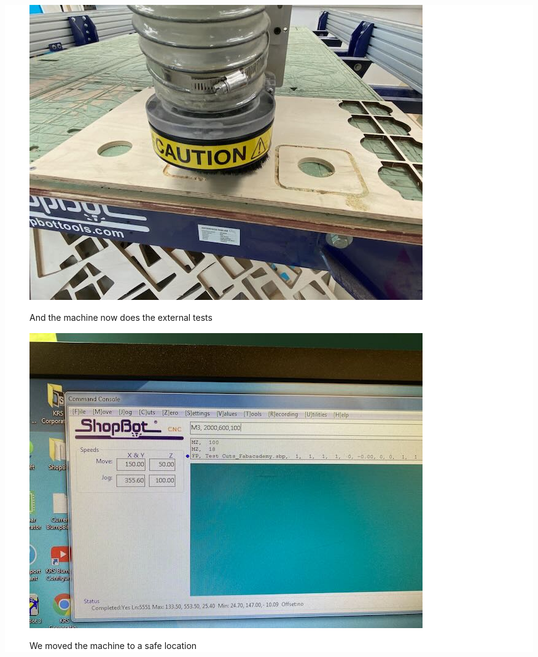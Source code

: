 <figure><img src=".gitbook/assets/Training%20-%2031.jpeg" alt=""><figcaption><p>And the machine now does the external tests</p></figcaption></figure>

<figure><img src=".gitbook/assets/Training%20-%2033.jpeg" alt=""><figcaption><p>We moved the machine to a safe location</p></figcaption></figure>
